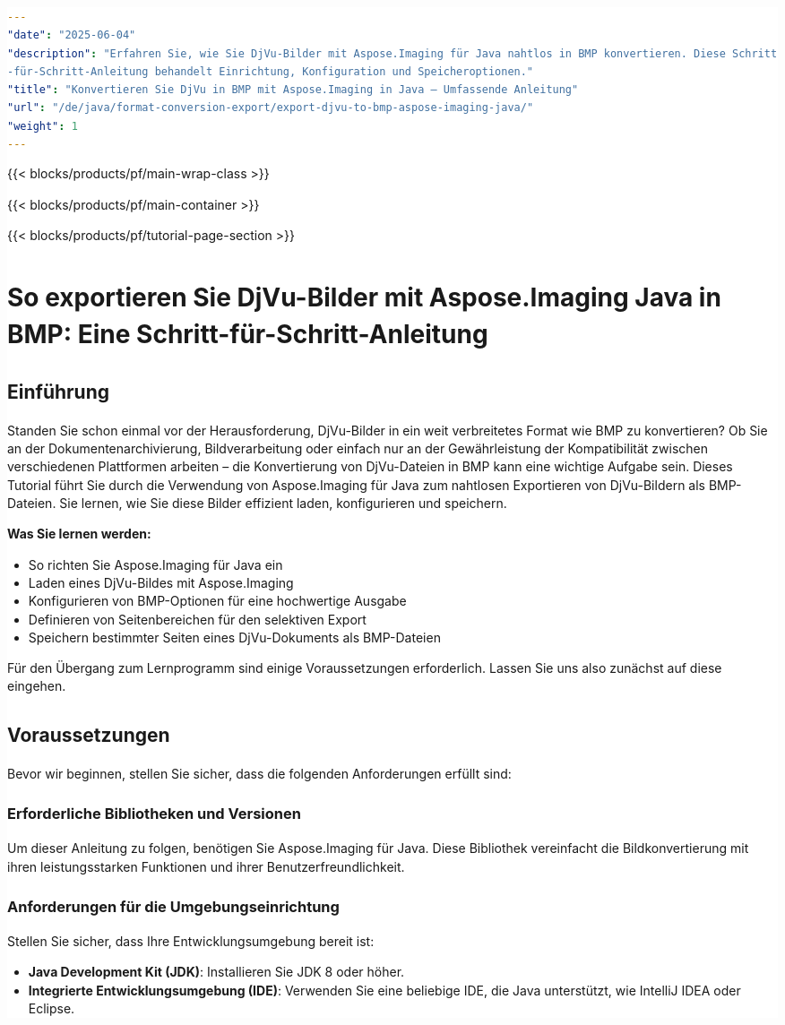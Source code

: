```yaml
---
"date": "2025-06-04"
"description": "Erfahren Sie, wie Sie DjVu-Bilder mit Aspose.Imaging für Java nahtlos in BMP konvertieren. Diese Schritt-für-Schritt-Anleitung behandelt Einrichtung, Konfiguration und Speicheroptionen."
"title": "Konvertieren Sie DjVu in BMP mit Aspose.Imaging in Java – Umfassende Anleitung"
"url": "/de/java/format-conversion-export/export-djvu-to-bmp-aspose-imaging-java/"
"weight": 1
---
```


{{< blocks/products/pf/main-wrap-class >}}

{{< blocks/products/pf/main-container >}}

{{< blocks/products/pf/tutorial-page-section >}}
# So exportieren Sie DjVu-Bilder mit Aspose.Imaging Java in BMP: Eine Schritt-für-Schritt-Anleitung

## Einführung

Standen Sie schon einmal vor der Herausforderung, DjVu-Bilder in ein weit verbreitetes Format wie BMP zu konvertieren? Ob Sie an der Dokumentenarchivierung, Bildverarbeitung oder einfach nur an der Gewährleistung der Kompatibilität zwischen verschiedenen Plattformen arbeiten – die Konvertierung von DjVu-Dateien in BMP kann eine wichtige Aufgabe sein. Dieses Tutorial führt Sie durch die Verwendung von Aspose.Imaging für Java zum nahtlosen Exportieren von DjVu-Bildern als BMP-Dateien. Sie lernen, wie Sie diese Bilder effizient laden, konfigurieren und speichern.

**Was Sie lernen werden:**
- So richten Sie Aspose.Imaging für Java ein
- Laden eines DjVu-Bildes mit Aspose.Imaging
- Konfigurieren von BMP-Optionen für eine hochwertige Ausgabe
- Definieren von Seitenbereichen für den selektiven Export
- Speichern bestimmter Seiten eines DjVu-Dokuments als BMP-Dateien

Für den Übergang zum Lernprogramm sind einige Voraussetzungen erforderlich. Lassen Sie uns also zunächst auf diese eingehen.

## Voraussetzungen

Bevor wir beginnen, stellen Sie sicher, dass die folgenden Anforderungen erfüllt sind:

### Erforderliche Bibliotheken und Versionen
Um dieser Anleitung zu folgen, benötigen Sie Aspose.Imaging für Java. Diese Bibliothek vereinfacht die Bildkonvertierung mit ihren leistungsstarken Funktionen und ihrer Benutzerfreundlichkeit.

### Anforderungen für die Umgebungseinrichtung
Stellen Sie sicher, dass Ihre Entwicklungsumgebung bereit ist:
- **Java Development Kit (JDK)**: Installieren Sie JDK 8 oder höher.
- **Integrierte Entwicklungsumgebung (IDE)**: Verwenden Sie eine beliebige IDE, die Java unterstützt, wie IntelliJ IDEA oder Eclipse.
